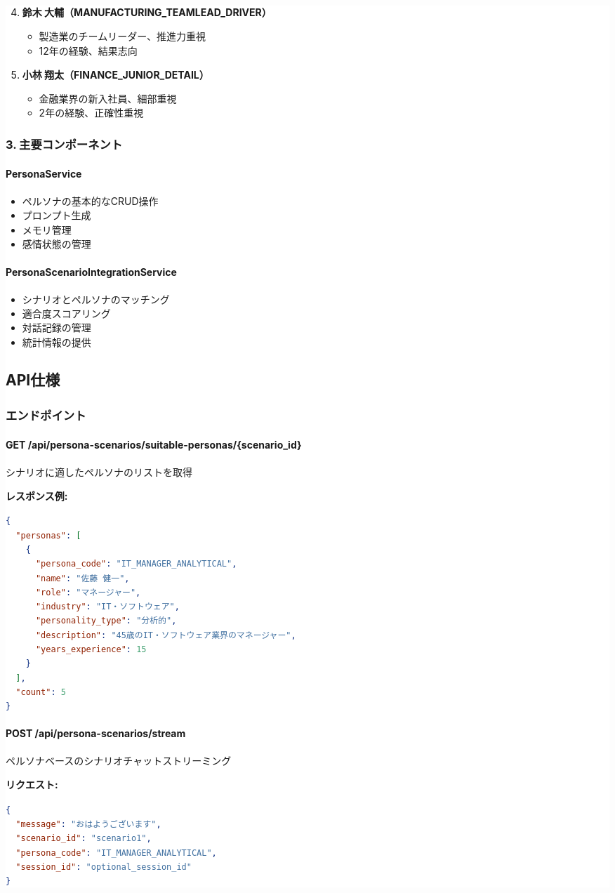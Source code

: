 4. **鈴木 大輔（MANUFACTURING_TEAMLEAD_DRIVER）**
   - 製造業のチームリーダー、推進力重視
   - 12年の経験、結果志向

5. **小林 翔太（FINANCE_JUNIOR_DETAIL）**
   - 金融業界の新入社員、細部重視
   - 2年の経験、正確性重視

### 3. 主要コンポーネント

#### PersonaService
- ペルソナの基本的なCRUD操作
- プロンプト生成
- メモリ管理
- 感情状態の管理

#### PersonaScenarioIntegrationService
- シナリオとペルソナのマッチング
- 適合度スコアリング
- 対話記録の管理
- 統計情報の提供

## API仕様

### エンドポイント

#### GET /api/persona-scenarios/suitable-personas/{scenario_id}
シナリオに適したペルソナのリストを取得

**レスポンス例:**
```json
{
  "personas": [
    {
      "persona_code": "IT_MANAGER_ANALYTICAL",
      "name": "佐藤 健一",
      "role": "マネージャー",
      "industry": "IT・ソフトウェア",
      "personality_type": "分析的",
      "description": "45歳のIT・ソフトウェア業界のマネージャー",
      "years_experience": 15
    }
  ],
  "count": 5
}
```

#### POST /api/persona-scenarios/stream
ペルソナベースのシナリオチャットストリーミング

**リクエスト:**
```json
{
  "message": "おはようございます",
  "scenario_id": "scenario1",
  "persona_code": "IT_MANAGER_ANALYTICAL",
  "session_id": "optional_session_id"
}
```
